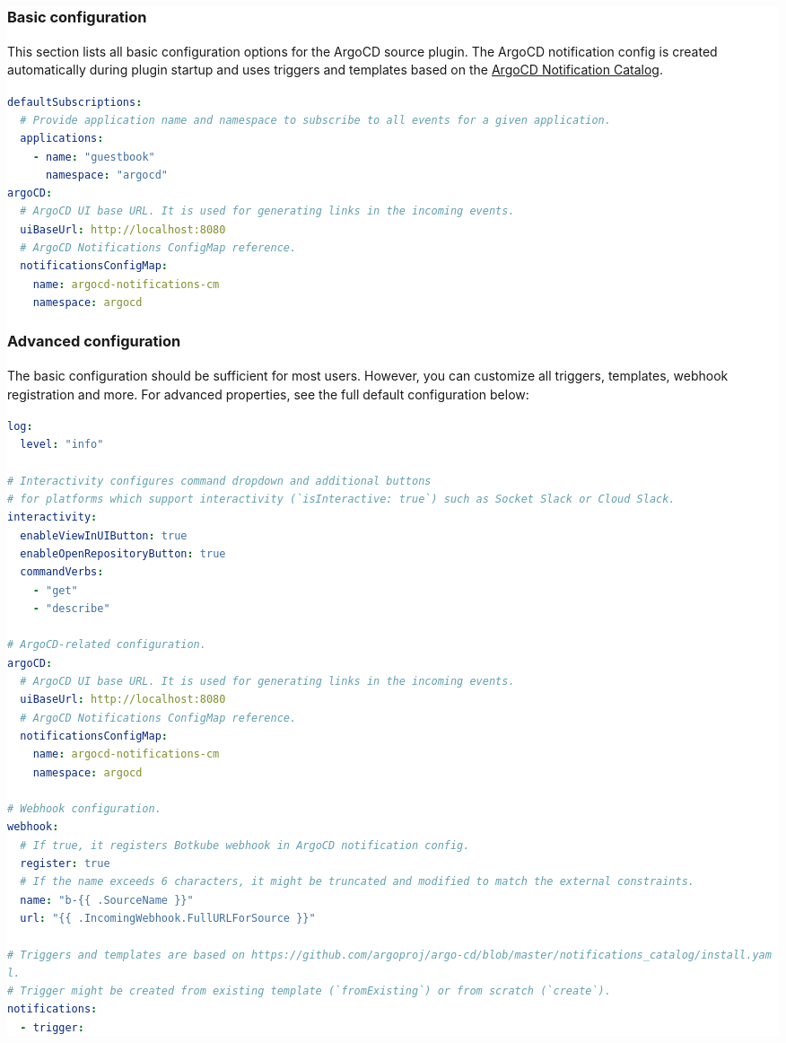 ### Basic configuration

This section lists all basic configuration options for the ArgoCD source plugin. The ArgoCD notification config is created automatically during plugin startup and uses triggers and templates based on the [ArgoCD Notification Catalog](https://argo-cd.readthedocs.io/en/stable/operator-manual/notifications/catalog/).

```yaml
defaultSubscriptions:
  # Provide application name and namespace to subscribe to all events for a given application.
  applications:
    - name: "guestbook"
      namespace: "argocd"
argoCD:
  # ArgoCD UI base URL. It is used for generating links in the incoming events.
  uiBaseUrl: http://localhost:8080
  # ArgoCD Notifications ConfigMap reference.
  notificationsConfigMap:
    name: argocd-notifications-cm
    namespace: argocd
```

### Advanced configuration

The basic configuration should be sufficient for most users. However, you can customize all triggers, templates, webhook registration and more. For advanced properties, see the full default configuration below:

```yaml
log:
  level: "info"

# Interactivity configures command dropdown and additional buttons
# for platforms which support interactivity (`isInteractive: true`) such as Socket Slack or Cloud Slack.
interactivity:
  enableViewInUIButton: true
  enableOpenRepositoryButton: true
  commandVerbs:
    - "get"
    - "describe"

# ArgoCD-related configuration.
argoCD:
  # ArgoCD UI base URL. It is used for generating links in the incoming events.
  uiBaseUrl: http://localhost:8080
  # ArgoCD Notifications ConfigMap reference.
  notificationsConfigMap:
    name: argocd-notifications-cm
    namespace: argocd

# Webhook configuration.
webhook:
  # If true, it registers Botkube webhook in ArgoCD notification config.
  register: true
  # If the name exceeds 6 characters, it might be truncated and modified to match the external constraints.
  name: "b-{{ .SourceName }}"
  url: "{{ .IncomingWebhook.FullURLForSource }}"

# Triggers and templates are based on https://github.com/argoproj/argo-cd/blob/master/notifications_catalog/install.yaml.
# Trigger might be created from existing template (`fromExisting`) or from scratch (`create`).
notifications:
  - trigger:
```